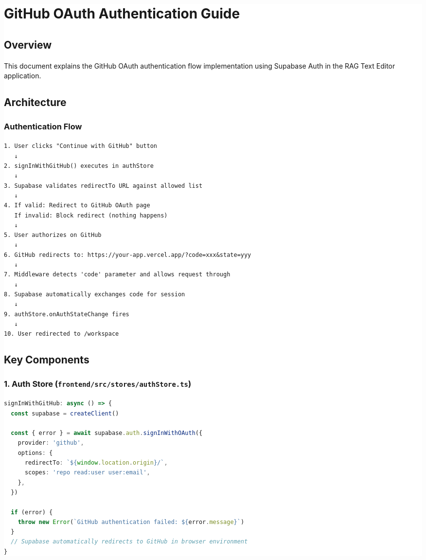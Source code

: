 # GitHub OAuth Authentication Guide

## Overview

This document explains the GitHub OAuth authentication flow implementation using Supabase Auth in the RAG Text Editor application.

## Architecture

### Authentication Flow

```
1. User clicks "Continue with GitHub" button
   ↓
2. signInWithGitHub() executes in authStore
   ↓
3. Supabase validates redirectTo URL against allowed list
   ↓
4. If valid: Redirect to GitHub OAuth page
   If invalid: Block redirect (nothing happens)
   ↓
5. User authorizes on GitHub
   ↓
6. GitHub redirects to: https://your-app.vercel.app/?code=xxx&state=yyy
   ↓
7. Middleware detects 'code' parameter and allows request through
   ↓
8. Supabase automatically exchanges code for session
   ↓
9. authStore.onAuthStateChange fires
   ↓
10. User redirected to /workspace
```

## Key Components

### 1. Auth Store (`frontend/src/stores/authStore.ts`)

```typescript
signInWithGitHub: async () => {
  const supabase = createClient()

  const { error } = await supabase.auth.signInWithOAuth({
    provider: 'github',
    options: {
      redirectTo: `${window.location.origin}/`,
      scopes: 'repo read:user user:email',
    },
  })

  if (error) {
    throw new Error(`GitHub authentication failed: ${error.message}`)
  }
  // Supabase automatically redirects to GitHub in browser environment
}
```
